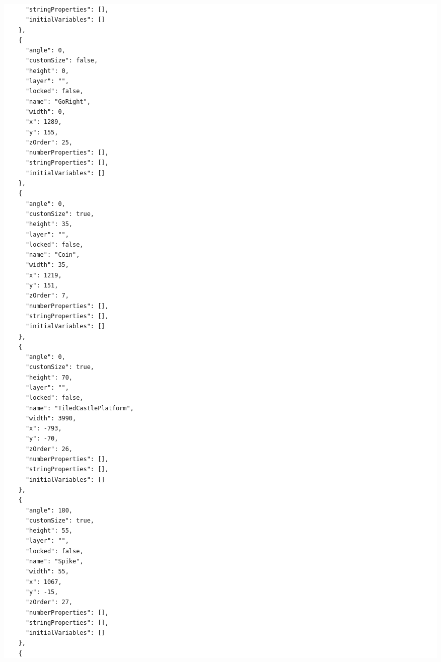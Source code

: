           "stringProperties": [],
          "initialVariables": []
        },
        {
          "angle": 0,
          "customSize": false,
          "height": 0,
          "layer": "",
          "locked": false,
          "name": "GoRight",
          "width": 0,
          "x": 1289,
          "y": 155,
          "zOrder": 25,
          "numberProperties": [],
          "stringProperties": [],
          "initialVariables": []
        },
        {
          "angle": 0,
          "customSize": true,
          "height": 35,
          "layer": "",
          "locked": false,
          "name": "Coin",
          "width": 35,
          "x": 1219,
          "y": 151,
          "zOrder": 7,
          "numberProperties": [],
          "stringProperties": [],
          "initialVariables": []
        },
        {
          "angle": 0,
          "customSize": true,
          "height": 70,
          "layer": "",
          "locked": false,
          "name": "TiledCastlePlatform",
          "width": 3990,
          "x": -793,
          "y": -70,
          "zOrder": 26,
          "numberProperties": [],
          "stringProperties": [],
          "initialVariables": []
        },
        {
          "angle": 180,
          "customSize": true,
          "height": 55,
          "layer": "",
          "locked": false,
          "name": "Spike",
          "width": 55,
          "x": 1067,
          "y": -15,
          "zOrder": 27,
          "numberProperties": [],
          "stringProperties": [],
          "initialVariables": []
        },
        {